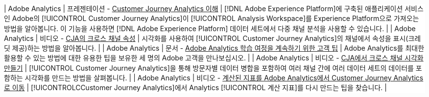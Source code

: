 | Adobe Analytics | 프레젠테이션 - [Customer Journey Analytics 이해](https://docs.adobe.com/content/help/en/platform-learn/tutorials/cja/understanding-customer-journey-analytics.html) | [!DNL Adobe Experience Platform]에 구축된 애플리케이션 서비스인 Adobe의 [!UICONTROL Customer Journey Analytics]이 [!UICONTROL Analysis Workspace]를 Experience Platform으로 가져오는 방법을 알아봅니다. 이 기능을 사용하면 [!DNL Adobe Experience Platform] 데이터 세트에서 다중 채널 분석을 사용할 수 있습니다. |
| Adobe Analytics | 비디오 - [CJA의 크로스 채널 속성](https://docs.adobe.com/content/help/en/platform-learn/tutorials/cja/cross-channel-attribution-in-customer-journey-analytics.html) | 시각화를 사용하여 [!UICONTROL Customer Journey Analytics]의 채널에서 속성을 표시(크레딧 제공)하는 방법을 알아봅니다. |
| Adobe Analytics | 문서 - [Adobe Analytics 학습 여정을 계속하기 위한 고객 팁](https://docs.adobe.com/content/help/en/analytics-learn/tutorials/analysis-workspace/tips-and-tricks/customer-tips-for-continuing-your-adobe-analytics-learning-journey.html) | Adobe Analytics를 최대한 활용할 수 있는 방법에 대한 유용한 팁을 보유한 세 명의 Adobe 고객을 만나보십시오. |
| Adobe Analytics | 비디오 - [CJA에서 크로스 채널 시각화 만들기](https://docs.adobe.com/content/help/en/platform-learn/tutorials/cja/creating-cross-channel-visualizations-in-customer-journey-analytics.html) | [!UICONTROL Customer Journey Analytics]을 통해 방문자별 데이터 병합을 포함하여 여러 채널 간에 여러 데이터 세트의 데이터를 포함하는 시각화를 만드는 방법을 살펴봅니다. |
| Adobe Analytics | 비디오 - [계산된 지표를 Adobe Analytics에서 Customer Journey Analytics로 이동](https://docs.adobe.com/content/help/en/platform-learn/tutorials/cja/moving-your-calculated-metrics-from-adobe-analytics-to-customer-journey-analytics.html) | [!UICONTROLCCustomer Journey Analytics]에서 Analytics [!UICONTROL 계산 지표]를 다시 만드는 팁을 찾습니다. |
